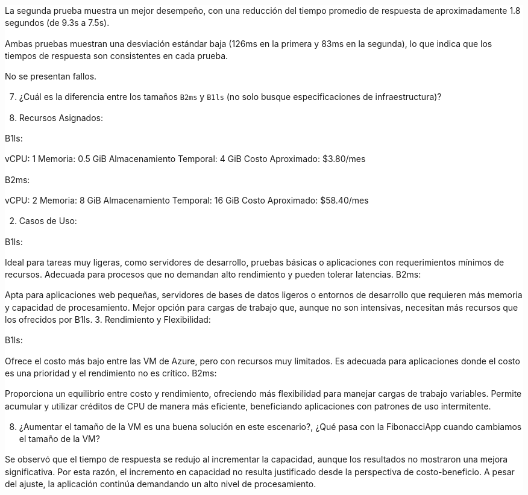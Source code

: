 La segunda prueba muestra un mejor desempeño, con una reducción del tiempo promedio de respuesta de aproximadamente 1.8 segundos (de 9.3s a 7.5s).

Ambas pruebas muestran una desviación estándar baja (126ms en la primera y 83ms en la segunda), lo que indica que los tiempos de respuesta son consistentes en cada prueba.

No se presentan fallos.

7. ¿Cuál es la diferencia entre los tamaños `B2ms` y `B1ls` (no solo busque especificaciones de infraestructura)?

1. Recursos Asignados:

B1ls:

vCPU: 1
Memoria: 0.5 GiB
Almacenamiento Temporal: 4 GiB
Costo Aproximado: $3.80/mes 

B2ms:

vCPU: 2
Memoria: 8 GiB
Almacenamiento Temporal: 16 GiB
Costo Aproximado: $58.40/mes 

2. Casos de Uso:

B1ls:

Ideal para tareas muy ligeras, como servidores de desarrollo, pruebas básicas o aplicaciones con requerimientos mínimos de recursos.
Adecuada para procesos que no demandan alto rendimiento y pueden tolerar latencias.
B2ms:

Apta para aplicaciones web pequeñas, servidores de bases de datos ligeros o entornos de desarrollo que requieren más memoria y capacidad de procesamiento.
Mejor opción para cargas de trabajo que, aunque no son intensivas, necesitan más recursos que los ofrecidos por B1ls.
3. Rendimiento y Flexibilidad:

B1ls:

Ofrece el costo más bajo entre las VM de Azure, pero con recursos muy limitados.
Es adecuada para aplicaciones donde el costo es una prioridad y el rendimiento no es crítico.
B2ms:

Proporciona un equilibrio entre costo y rendimiento, ofreciendo más flexibilidad para manejar cargas de trabajo variables.
Permite acumular y utilizar créditos de CPU de manera más eficiente, beneficiando aplicaciones con patrones de uso intermitente.

8. ¿Aumentar el tamaño de la VM es una buena solución en este escenario?, ¿Qué pasa con la FibonacciApp cuando cambiamos el tamaño de la VM?

Se observó que el tiempo de respuesta se redujo al incrementar la capacidad, aunque los resultados no mostraron una mejora significativa. Por esta razón, el incremento en capacidad no resulta justificado desde la perspectiva de costo-beneficio. A pesar del ajuste, la aplicación continúa demandando un alto nivel de procesamiento.
